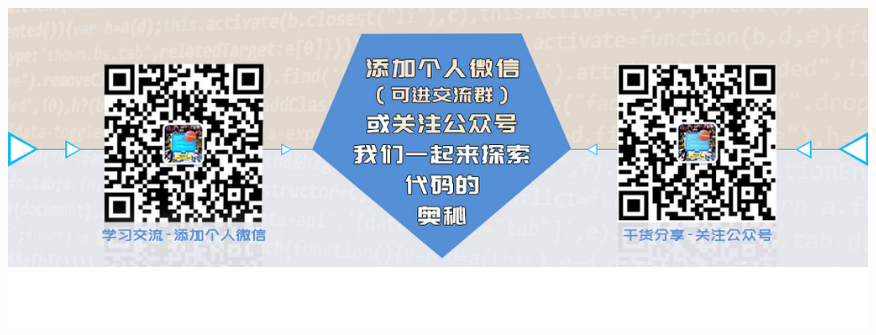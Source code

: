 


















![ContactAuthor](https://raw.githubusercontent.com/HealerJean/HealerJean.github.io/master/assets/img/artical_bottom.jpg)





<link rel="stylesheet" href="https://unpkg.com/gitalk/dist/gitalk.css">

<script src="https://unpkg.com/gitalk@latest/dist/gitalk.min.js"></script> 
<div id="gitalk-container"></div>    
 <script type="text/javascript">
    var gitalk = new Gitalk({
		clientID: `1d164cd85549874d0e3a`,
		clientSecret: `527c3d223d1e6608953e835b547061037d140355`,
		repo: `HealerJean.github.io`,
		owner: 'HealerJean',
		admin: ['HealerJean'],
		id: 'bC3rTtZyd6iczSYI',
    });
    gitalk.render('gitalk-container');
</script> 








